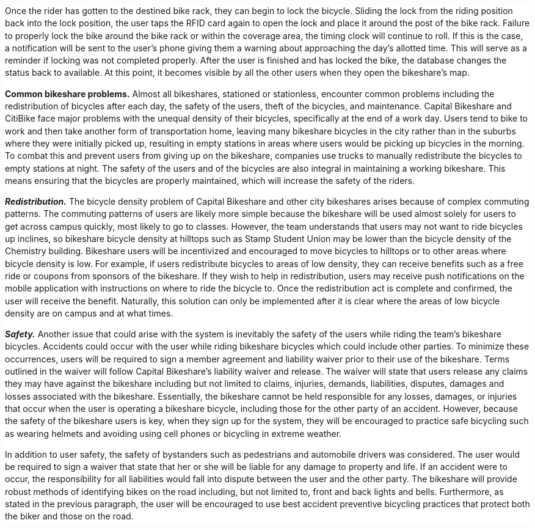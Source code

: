 Once the rider has gotten to the destined bike rack, they can begin to lock the bicycle.  Sliding the lock from the riding position back into the lock position, the user taps the RFID card again to open the lock and place it around the post of the bike rack.  Failure to properly lock the bike around the bike rack or within the coverage area, the timing clock will continue to roll.  If this is the case, a notification will be sent to the user’s phone giving them a warning about approaching the day’s allotted time.  This will serve as a reminder if locking was not completed properly.  After the user is finished and has locked the bike, the database changes the status back to available.  At this point, it becomes visible by all the other users when they open the bikeshare’s map.

**Common bikeshare problems.**  Almost all bikeshares, stationed or stationless, encounter common problems including the redistribution of bicycles after each day, the safety of the users, theft of the bicycles, and maintenance.  Capital Bikeshare and CitiBike face major problems with the unequal density of their bicycles, specifically at the end of a work day.  Users tend to bike to work and then take another form of transportation home, leaving many bikeshare bicycles in the city rather than in the suburbs where they were initially picked up, resulting in empty stations in areas where users would be picking up bicycles in the morning.  To combat this and prevent users from giving up on the bikeshare, companies use trucks to manually redistribute the bicycles to empty stations at night.  The safety of the users and of the bicycles are also integral in maintaining a working bikeshare.  This means ensuring that the bicycles are properly maintained, which will increase the safety of the riders.

**_Redistribution._**  The bicycle density problem of Capital Bikeshare and other city bikeshares arises because of complex commuting patterns.  The commuting patterns of users are likely more simple because the bikeshare will be used almost solely for users to get across campus quickly, most likely to go to classes.  However, the team understands that users may not want to ride bicycles up inclines, so bikeshare bicycle density at hilltops such as Stamp Student Union may be lower than the bicycle density of the Chemistry building.  Bikeshare users will be incentivized and encouraged to move bicycles to hilltops or to other areas where bicycle density is low.  For example, if users redistribute bicycles to areas of low density, they can receive benefits such as a free ride or coupons from sponsors of the bikeshare.  If they wish to help in redistribution, users may receive push notifications on the mobile application with instructions on where to ride the bicycle to.  Once the redistribution act is complete and confirmed, the user will receive the benefit.  Naturally, this solution can only be implemented after it is clear where the areas of low bicycle density are on campus and at what times.

**_Safety._**  Another issue that could arise with the system is inevitably the safety of the users while riding the team’s bikeshare bicycles.  Accidents could occur with the user while riding bikeshare bicycles which could include other parties.  To minimize these occurrences, users will be required to sign a member agreement and liability waiver prior to their use of the bikeshare.  Terms outlined in the waiver will follow Capital Bikeshare’s liability waiver and release.  The waiver will state that users release any claims they may have against the bikeshare including but not limited to claims, injuries, demands, liabilities, disputes, damages and losses associated with the bikeshare.  Essentially, the bikeshare cannot be held responsible for any losses, damages, or injuries that occur when the user is operating a bikeshare bicycle, including those for the other party of an accident.  However, because the safety of the bikeshare users is key, when they sign up for the system, they will be encouraged to practice safe bicycling such as wearing helmets and avoiding using cell phones or bicycling in extreme weather.

In addition to user safety, the safety of bystanders such as pedestrians and automobile drivers was considered.  The user would be required to sign a waiver that state that her or she will be liable for any damage to property and life. If an accident were to occur, the responsibility for all liabilities would fall into dispute between the user and the other party.  The bikeshare will provide robust methods of identifying bikes on the road including, but not limited to, front and back lights and bells. Furthermore, as stated in the previous paragraph, the user will be encouraged to use best accident preventive bicycling practices that protect both the biker and those on the road.
